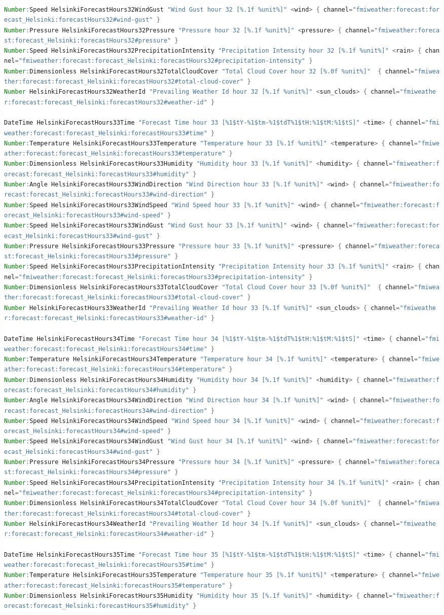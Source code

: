 ```java
Number:Speed HelsinkiForecastHours32WindGust "Wind Gust hour 32 [%.1f %unit%]" <wind> { channel="fmiweather:forecast:forecast_Helsinki:forecastHours32#wind-gust" }
Number:Pressure HelsinkiForecastHours32Pressure "Pressure hour 32 [%.1f %unit%]" <pressure> { channel="fmiweather:forecast:forecast_Helsinki:forecastHours32#pressure" }
Number:Speed HelsinkiForecastHours32PrecipitationIntensity "Precipitation Intensity hour 32 [%.1f %unit%]" <rain> { channel="fmiweather:forecast:forecast_Helsinki:forecastHours32#precipitation-intensity" }
Number:Dimensionless HelsinkiForecastHours32TotalCloudCover "Total Cloud Cover hour 32 [%.0f %unit%]"  { channel="fmiweather:forecast:forecast_Helsinki:forecastHours32#total-cloud-cover" }
Number HelsinkiForecastHours32WeatherId "Prevailing Weather Id hour 32 [%.1f %unit%]" <sun_clouds> { channel="fmiweather:forecast:forecast_Helsinki:forecastHours32#weather-id" }

DateTime HelsinkiForecastHours33Time "Forecast Time hour 33 [%1$tY-%1$tm-%1$tdT%1$tH:%1$tM:%1$tS]" <time> { channel="fmiweather:forecast:forecast_Helsinki:forecastHours33#time" }
Number:Temperature HelsinkiForecastHours33Temperature "Temperature hour 33 [%.1f %unit%]" <temperature> { channel="fmiweather:forecast:forecast_Helsinki:forecastHours33#temperature" }
Number:Dimensionless HelsinkiForecastHours33Humidity "Humidity hour 33 [%.1f %unit%]" <humidity> { channel="fmiweather:forecast:forecast_Helsinki:forecastHours33#humidity" }
Number:Angle HelsinkiForecastHours33WindDirection "Wind Direction hour 33 [%.1f %unit%]" <wind> { channel="fmiweather:forecast:forecast_Helsinki:forecastHours33#wind-direction" }
Number:Speed HelsinkiForecastHours33WindSpeed "Wind Speed hour 33 [%.1f %unit%]" <wind> { channel="fmiweather:forecast:forecast_Helsinki:forecastHours33#wind-speed" }
Number:Speed HelsinkiForecastHours33WindGust "Wind Gust hour 33 [%.1f %unit%]" <wind> { channel="fmiweather:forecast:forecast_Helsinki:forecastHours33#wind-gust" }
Number:Pressure HelsinkiForecastHours33Pressure "Pressure hour 33 [%.1f %unit%]" <pressure> { channel="fmiweather:forecast:forecast_Helsinki:forecastHours33#pressure" }
Number:Speed HelsinkiForecastHours33PrecipitationIntensity "Precipitation Intensity hour 33 [%.1f %unit%]" <rain> { channel="fmiweather:forecast:forecast_Helsinki:forecastHours33#precipitation-intensity" }
Number:Dimensionless HelsinkiForecastHours33TotalCloudCover "Total Cloud Cover hour 33 [%.0f %unit%]"  { channel="fmiweather:forecast:forecast_Helsinki:forecastHours33#total-cloud-cover" }
Number HelsinkiForecastHours33WeatherId "Prevailing Weather Id hour 33 [%.1f %unit%]" <sun_clouds> { channel="fmiweather:forecast:forecast_Helsinki:forecastHours33#weather-id" }

DateTime HelsinkiForecastHours34Time "Forecast Time hour 34 [%1$tY-%1$tm-%1$tdT%1$tH:%1$tM:%1$tS]" <time> { channel="fmiweather:forecast:forecast_Helsinki:forecastHours34#time" }
Number:Temperature HelsinkiForecastHours34Temperature "Temperature hour 34 [%.1f %unit%]" <temperature> { channel="fmiweather:forecast:forecast_Helsinki:forecastHours34#temperature" }
Number:Dimensionless HelsinkiForecastHours34Humidity "Humidity hour 34 [%.1f %unit%]" <humidity> { channel="fmiweather:forecast:forecast_Helsinki:forecastHours34#humidity" }
Number:Angle HelsinkiForecastHours34WindDirection "Wind Direction hour 34 [%.1f %unit%]" <wind> { channel="fmiweather:forecast:forecast_Helsinki:forecastHours34#wind-direction" }
Number:Speed HelsinkiForecastHours34WindSpeed "Wind Speed hour 34 [%.1f %unit%]" <wind> { channel="fmiweather:forecast:forecast_Helsinki:forecastHours34#wind-speed" }
Number:Speed HelsinkiForecastHours34WindGust "Wind Gust hour 34 [%.1f %unit%]" <wind> { channel="fmiweather:forecast:forecast_Helsinki:forecastHours34#wind-gust" }
Number:Pressure HelsinkiForecastHours34Pressure "Pressure hour 34 [%.1f %unit%]" <pressure> { channel="fmiweather:forecast:forecast_Helsinki:forecastHours34#pressure" }
Number:Speed HelsinkiForecastHours34PrecipitationIntensity "Precipitation Intensity hour 34 [%.1f %unit%]" <rain> { channel="fmiweather:forecast:forecast_Helsinki:forecastHours34#precipitation-intensity" }
Number:Dimensionless HelsinkiForecastHours34TotalCloudCover "Total Cloud Cover hour 34 [%.0f %unit%]"  { channel="fmiweather:forecast:forecast_Helsinki:forecastHours34#total-cloud-cover" }
Number HelsinkiForecastHours34WeatherId "Prevailing Weather Id hour 34 [%.1f %unit%]" <sun_clouds> { channel="fmiweather:forecast:forecast_Helsinki:forecastHours34#weather-id" }

DateTime HelsinkiForecastHours35Time "Forecast Time hour 35 [%1$tY-%1$tm-%1$tdT%1$tH:%1$tM:%1$tS]" <time> { channel="fmiweather:forecast:forecast_Helsinki:forecastHours35#time" }
Number:Temperature HelsinkiForecastHours35Temperature "Temperature hour 35 [%.1f %unit%]" <temperature> { channel="fmiweather:forecast:forecast_Helsinki:forecastHours35#temperature" }
Number:Dimensionless HelsinkiForecastHours35Humidity "Humidity hour 35 [%.1f %unit%]" <humidity> { channel="fmiweather:forecast:forecast_Helsinki:forecastHours35#humidity" }
```